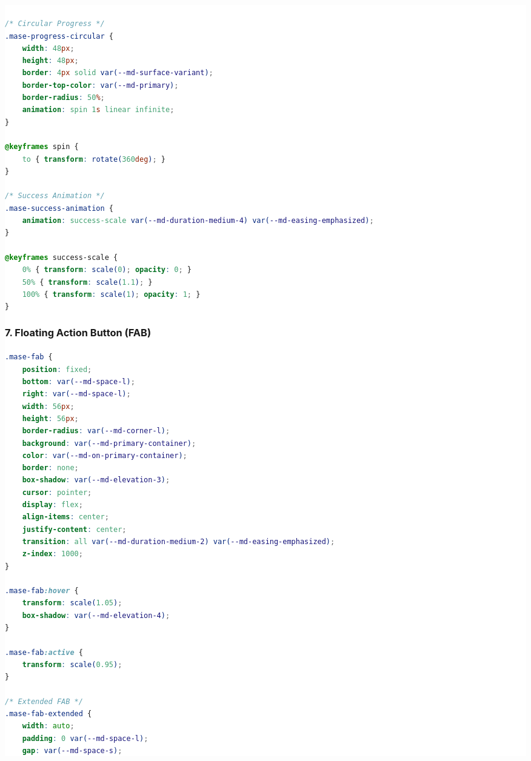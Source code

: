 ```css

/* Circular Progress */
.mase-progress-circular {
    width: 48px;
    height: 48px;
    border: 4px solid var(--md-surface-variant);
    border-top-color: var(--md-primary);
    border-radius: 50%;
    animation: spin 1s linear infinite;
}

@keyframes spin {
    to { transform: rotate(360deg); }
}

/* Success Animation */
.mase-success-animation {
    animation: success-scale var(--md-duration-medium-4) var(--md-easing-emphasized);
}

@keyframes success-scale {
    0% { transform: scale(0); opacity: 0; }
    50% { transform: scale(1.1); }
    100% { transform: scale(1); opacity: 1; }
}
```

### 7. Floating Action Button (FAB)

```css
.mase-fab {
    position: fixed;
    bottom: var(--md-space-l);
    right: var(--md-space-l);
    width: 56px;
    height: 56px;
    border-radius: var(--md-corner-l);
    background: var(--md-primary-container);
    color: var(--md-on-primary-container);
    border: none;
    box-shadow: var(--md-elevation-3);
    cursor: pointer;
    display: flex;
    align-items: center;
    justify-content: center;
    transition: all var(--md-duration-medium-2) var(--md-easing-emphasized);
    z-index: 1000;
}

.mase-fab:hover {
    transform: scale(1.05);
    box-shadow: var(--md-elevation-4);
}

.mase-fab:active {
    transform: scale(0.95);
}

/* Extended FAB */
.mase-fab-extended {
    width: auto;
    padding: 0 var(--md-space-l);
    gap: var(--md-space-s);
```